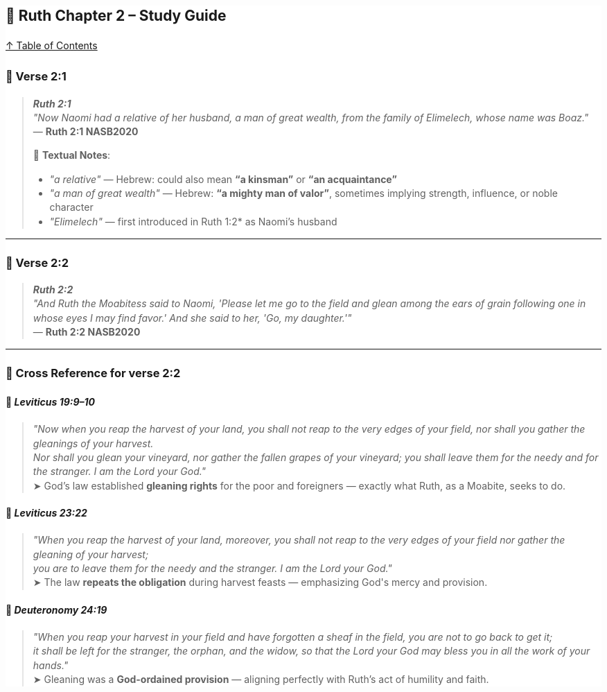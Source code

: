 
## 📖 Ruth Chapter 2 – Study Guide

[↑ Table of Contents](#-table-of-contents)

### 🧷 Verse 2:1

> ***Ruth 2:1***  
> *"Now Naomi had a relative of her husband, a man of great wealth, from the family of Elimelech, whose name was Boaz."*  
> — **Ruth 2:1 NASB2020**
>
> 📝 **Textual Notes**:  
>
> - *"a relative"* — Hebrew: could also mean **“a kinsman”** or **“an acquaintance”**  
> - *"a man of great wealth"* — Hebrew: **“a mighty man of valor”**, sometimes implying strength, influence, or noble character  
> - *"Elimelech"* — first introduced in Ruth 1:2* as Naomi’s husband

---

### 🧷 Verse 2:2

> ***Ruth 2:2***  
> *"And Ruth the Moabitess said to Naomi, 'Please let me go to the field and glean among the ears of grain following one in whose eyes I may find favor.' And she said to her, 'Go, my daughter.'"*  
> — **Ruth 2:2 NASB2020**

---

### 📖 Cross Reference for verse 2:2

#### 🌾 *Leviticus 19:9–10*  
>
> *"Now when you reap the harvest of your land, you shall not reap to the very edges of your field, nor shall you gather the gleanings of your harvest.  
> Nor shall you glean your vineyard, nor gather the fallen grapes of your vineyard; you shall leave them for the needy and for the stranger. I am the Lord your God."*  
> ➤ God’s law established **gleaning rights** for the poor and foreigners — exactly what Ruth, as a Moabite, seeks to do.

#### 🌾 *Leviticus 23:22*  
>
> *"When you reap the harvest of your land, moreover, you shall not reap to the very edges of your field nor gather the gleaning of your harvest;  
> you are to leave them for the needy and the stranger. I am the Lord your God."*  
> ➤ The law **repeats the obligation** during harvest feasts — emphasizing God's mercy and provision.

#### 📜 *Deuteronomy 24:19*  
>
> *"When you reap your harvest in your field and have forgotten a sheaf in the field, you are not to go back to get it;  
> it shall be left for the stranger, the orphan, and the widow, so that the Lord your God may bless you in all the work of your hands."*  
> ➤ Gleaning was a **God-ordained provision** — aligning perfectly with Ruth’s act of humility and faith.
